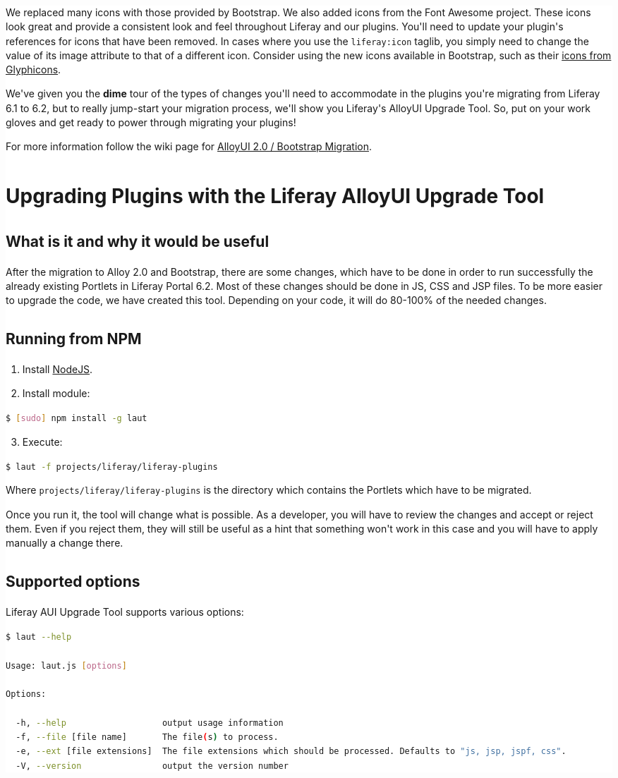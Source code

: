 We replaced many icons with those provided by Bootstrap. We also added icons from the Font Awesome project. These icons look great and provide a consistent look and feel throughout Liferay and our plugins. You'll need to update your plugin's references for icons that have been removed. In cases where you use the `liferay:icon` taglib, you simply need to change the value of its image attribute to that of a different icon. Consider using the new icons available in Bootstrap, such as their [icons from Glyphicons](http://liferay.github.io/alloy-bootstrap/base-css.html#icons).

We've given you the **dime** tour of the types of changes you'll need to accommodate in the plugins you're migrating from Liferay 6.1 to 6.2, but to really jump-start your migration process, we'll show you Liferay's AlloyUI Upgrade Tool. So, put on your work gloves and get ready to power through migrating your plugins!

For more information follow the wiki page for [AlloyUI 2.0 / Bootstrap Migration](https://www.liferay.com/pt/documentation/liferay-portal/6.2/development/-/ai/alloyui-2-0-bootstrap-migration-liferay-portal-6-2-dev-guide-02-en).

# Upgrading Plugins with the Liferay AlloyUI Upgrade Tool

## What is it and why it would be useful

After the migration to Alloy 2.0 and Bootstrap, there are some changes, which have to be done in order to run successfully the already existing Portlets in Liferay Portal 6.2. Most of these changes should be done in JS, CSS and JSP files.
To be more easier to upgrade the code, we have created this tool. Depending on your code, it will do 80-100% of the needed changes.

## Running from NPM

1. Install [NodeJS](http://nodejs.org/download/).

2. Install module:

  ```bash
$ [sudo] npm install -g laut
  ```

3. Execute:

  ```bash
$ laut -f projects/liferay/liferay-plugins
  ```

Where `projects/liferay/liferay-plugins` is the directory which contains the Portlets which have to be migrated.

Once you run it, the tool will change what is possible. As a developer, you will have to review the changes and accept or reject them. Even if you reject them, they will still be useful as a hint that something won't work in this case and you will have to apply manually a change there.

## Supported options

Liferay AUI Upgrade Tool supports various options:

  ```bash
$ laut --help

  Usage: laut.js [options]

  Options:

    -h, --help                   output usage information
    -f, --file [file name]       The file(s) to process.
    -e, --ext [file extensions]  The file extensions which should be processed. Defaults to "js, jsp, jspf, css".
    -V, --version                output the version number
  ```
